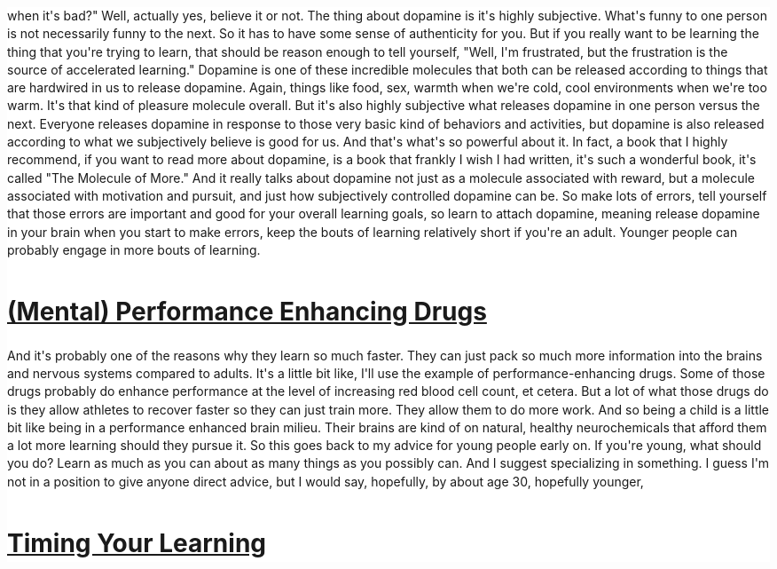 when it's bad?" Well, actually yes, believe it or not. The thing about
dopamine is it's highly subjective. What's funny to one person is not
necessarily funny to the next. So it has to have some sense of
authenticity for you. But if you really want to be learning the thing
that you're trying to learn, that should be reason enough to tell
yourself, "Well, I'm frustrated, but the frustration is the source of
accelerated learning." Dopamine is one of these incredible molecules
that both can be released according to things that are hardwired in us
to release dopamine. Again, things like food, sex, warmth when we're
cold, cool environments when we're too warm. It's that kind of
pleasure molecule overall. But it's also highly subjective what
releases dopamine in one person versus the next. Everyone releases
dopamine in response to those very basic kind of behaviors and
activities, but dopamine is also released according to what we
subjectively believe is good for us. And that's what's so powerful
about it. In fact, a book that I highly recommend, if you want to read
more about dopamine, is a book that frankly I wish I had written, it's
such a wonderful book, it's called "The Molecule of More." And it
really talks about dopamine not just as a molecule associated with
reward, but a molecule associated with motivation and pursuit, and
just how subjectively controlled dopamine can be. So make lots of
errors, tell yourself that those errors are important and good for
your overall learning goals, so learn to attach dopamine, meaning
release dopamine in your brain when you start to make errors, keep the
bouts of learning relatively short if you're an adult. Younger people
can probably engage in more bouts of learning.

# [(Mental) Performance Enhancing Drugs](http://www.youtube.com/watch?v=hx3U64IXFOY&t=3300)

And it's probably one of the reasons why they learn so much faster.
They can just pack so much more information into the brains and
nervous systems compared to adults. It's a little bit like, I'll use
the example of performance-enhancing drugs. Some of those drugs
probably do enhance performance at the level of increasing red blood
cell count, et cetera. But a lot of what those drugs do is they allow
athletes to recover faster so they can just train more. They allow
them to do more work. And so being a child is a little bit like being
in a performance enhanced brain milieu. Their brains are kind of on
natural, healthy neurochemicals that afford them a lot more learning
should they pursue it. So this goes back to my advice for young people
early on. If you're young, what should you do? Learn as much as you
can about as many things as you possibly can. And I suggest
specializing in something. I guess I'm not in a position to give
anyone direct advice, but I would say, hopefully, by about age 30,
hopefully younger,

# [Timing Your Learning](http://www.youtube.com/watch?v=hx3U64IXFOY&t=3360)
